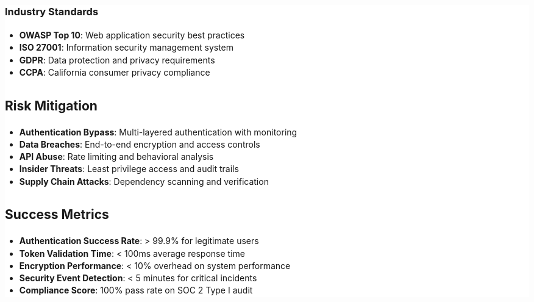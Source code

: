 ### Industry Standards
- **OWASP Top 10**: Web application security best practices
- **ISO 27001**: Information security management system
- **GDPR**: Data protection and privacy requirements
- **CCPA**: California consumer privacy compliance

## Risk Mitigation

- **Authentication Bypass**: Multi-layered authentication with monitoring
- **Data Breaches**: End-to-end encryption and access controls
- **API Abuse**: Rate limiting and behavioral analysis
- **Insider Threats**: Least privilege access and audit trails
- **Supply Chain Attacks**: Dependency scanning and verification

## Success Metrics

- **Authentication Success Rate**: > 99.9% for legitimate users
- **Token Validation Time**: < 100ms average response time
- **Encryption Performance**: < 10% overhead on system performance
- **Security Event Detection**: < 5 minutes for critical incidents
- **Compliance Score**: 100% pass rate on SOC 2 Type I audit
